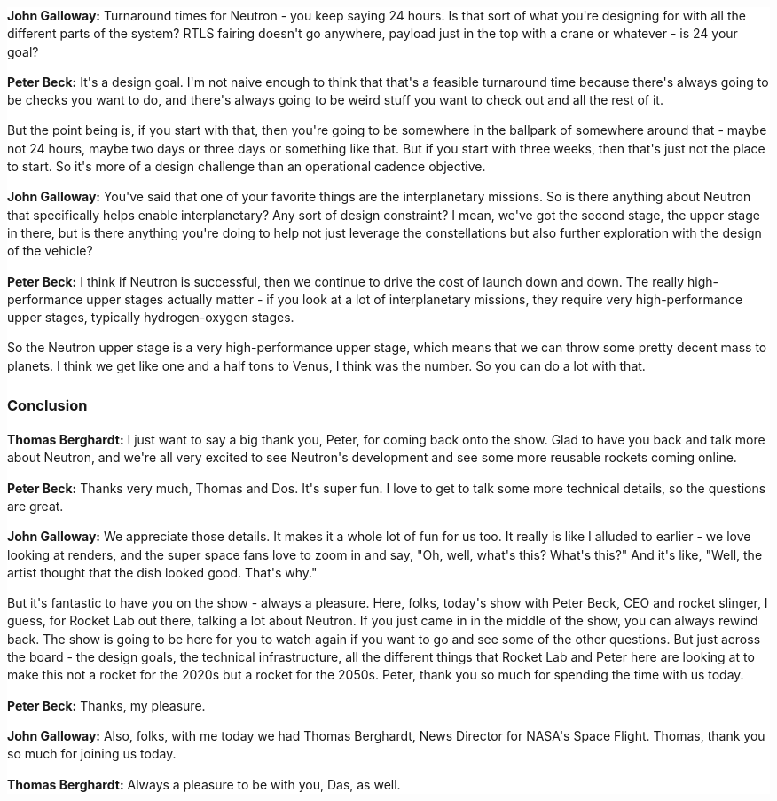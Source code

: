 **John Galloway:** Turnaround times for Neutron - you keep saying 24 hours. Is that sort of what you're designing for with all the different parts of the system? RTLS fairing doesn't go anywhere, payload just in the top with a crane or whatever - is 24 your goal?

**Peter Beck:** It's a design goal. I'm not naive enough to think that that's a feasible turnaround time because there's always going to be checks you want to do, and there's always going to be weird stuff you want to check out and all the rest of it.

But the point being is, if you start with that, then you're going to be somewhere in the ballpark of somewhere around that - maybe not 24 hours, maybe two days or three days or something like that. But if you start with three weeks, then that's just not the place to start. So it's more of a design challenge than an operational cadence objective.

**John Galloway:** You've said that one of your favorite things are the interplanetary missions. So is there anything about Neutron that specifically helps enable interplanetary? Any sort of design constraint? I mean, we've got the second stage, the upper stage in there, but is there anything you're doing to help not just leverage the constellations but also further exploration with the design of the vehicle?

**Peter Beck:** I think if Neutron is successful, then we continue to drive the cost of launch down and down. The really high-performance upper stages actually matter - if you look at a lot of interplanetary missions, they require very high-performance upper stages, typically hydrogen-oxygen stages.

So the Neutron upper stage is a very high-performance upper stage, which means that we can throw some pretty decent mass to planets. I think we get like one and a half tons to Venus, I think was the number. So you can do a lot with that.

### Conclusion

**Thomas Berghardt:** I just want to say a big thank you, Peter, for coming back onto the show. Glad to have you back and talk more about Neutron, and we're all very excited to see Neutron's development and see some more reusable rockets coming online.

**Peter Beck:** Thanks very much, Thomas and Dos. It's super fun. I love to get to talk some more technical details, so the questions are great.

**John Galloway:** We appreciate those details. It makes it a whole lot of fun for us too. It really is like I alluded to earlier - we love looking at renders, and the super space fans love to zoom in and say, "Oh, well, what's this? What's this?" And it's like, "Well, the artist thought that the dish looked good. That's why."

But it's fantastic to have you on the show - always a pleasure. Here, folks, today's show with Peter Beck, CEO and rocket slinger, I guess, for Rocket Lab out there, talking a lot about Neutron. If you just came in in the middle of the show, you can always rewind back. The show is going to be here for you to watch again if you want to go and see some of the other questions. But just across the board - the design goals, the technical infrastructure, all the different things that Rocket Lab and Peter here are looking at to make this not a rocket for the 2020s but a rocket for the 2050s. Peter, thank you so much for spending the time with us today.

**Peter Beck:** Thanks, my pleasure.

**John Galloway:** Also, folks, with me today we had Thomas Berghardt, News Director for NASA's Space Flight. Thomas, thank you so much for joining us today.

**Thomas Berghardt:** Always a pleasure to be with you, Das, as well.
